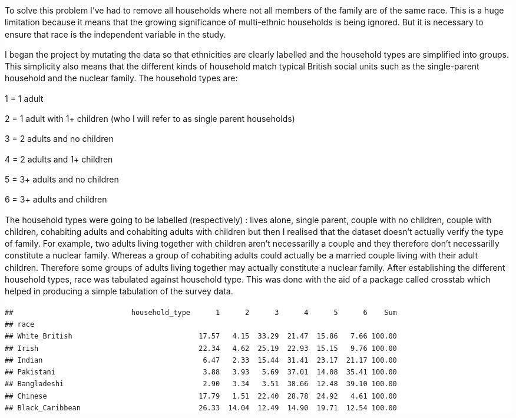 To solve this problem I’ve had to remove all households where not all
members of the family are of the same race. This is a huge limitation
because it means that the growing significance of multi-ethnic
households is being ignored. But it is necessary to ensure that race is
the independent variable in the study.

I began the project by mutating the data so that ethnicities are clearly
labelled and the household types are simplified into groups. This
simplicity also means that the different kinds of household match
typical British social units such as the single-parent household and the
nuclear family. The household types are:

1 = 1 adult

2 = 1 adult with 1+ children (who I will refer to as single parent
households)

3 = 2 adults and no children

4 = 2 adults and 1+ children

5 = 3+ adults and no children

6 = 3+ adults and children

The household types were going to be labelled (respectively) : lives
alone, single parent, couple with no children, couple with children,
cohabiting adults and cohabiting adults with children but then I
realised that the dataset doesn’t actually verify the type of family.
For example, two adults living together with children aren’t
necessarilly a couple and they therefore don’t necessarilly constitute a
nuclear family. Whereas a group of cohabiting adults could actually be a
married couple living with their adult children. Therefore some groups
of adults living together may actually constitute a nuclear family.
After establishing the different household types, race was tabulated
against household type. This was done with the aid of a package called
crosstab which helped in producing a simple tabulation of the survey
data.

    ##                            household_type      1      2      3      4      5      6    Sum
    ## race                                                                                      
    ## White_British                              17.57   4.15  33.29  21.47  15.86   7.66 100.00
    ## Irish                                      22.34   4.62  25.19  22.93  15.15   9.76 100.00
    ## Indian                                      6.47   2.33  15.44  31.41  23.17  21.17 100.00
    ## Pakistani                                   3.88   3.93   5.69  37.01  14.08  35.41 100.00
    ## Bangladeshi                                 2.90   3.34   3.51  38.66  12.48  39.10 100.00
    ## Chinese                                    17.79   1.51  22.40  28.78  24.92   4.61 100.00
    ## Black_Caribbean                            26.33  14.04  12.49  14.90  19.71  12.54 100.00